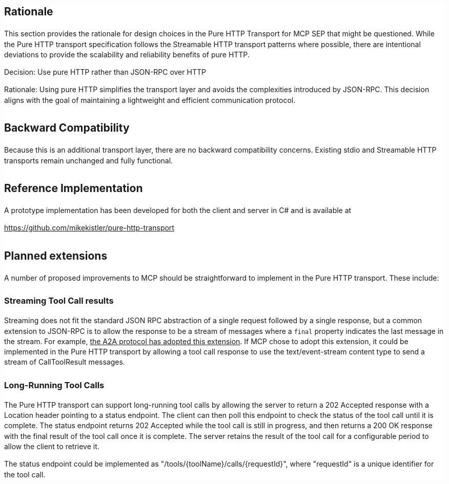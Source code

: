 ## Rationale

This section provides the rationale for design choices in the Pure HTTP Transport for MCP SEP that might be questioned. While the Pure HTTP transport specification follows the Streamable HTTP transport patterns where possible, there are intentional deviations to provide the scalability and reliability benefits of pure HTTP.

Decision: Use pure HTTP rather than JSON-RPC over HTTP

Rationale: Using pure HTTP simplifies the transport layer and avoids the complexities introduced by JSON-RPC. This decision aligns with the goal of maintaining a lightweight and efficient communication protocol.

## Backward Compatibility

Because this is an additional transport layer, there are no backward compatibility concerns. Existing stdio and Streamable HTTP transports remain unchanged and fully functional.

## Reference Implementation

A prototype implementation has been developed for both the client and server in C# and is available at

https://github.com/mikekistler/pure-http-transport

## Planned extensions

A number of proposed improvements to MCP should be straightforward to implement in the Pure HTTP transport. These include:

### Streaming Tool Call results

Streaming does not fit the standard JSON RPC abstraction of a single request followed by a single response, but a common extension to JSON-RPC is to allow the response to be a stream of messages where a `final` property indicates the last message in the stream. For example, [the A2A protocol has adopted this extension](https://a2a-protocol.org/latest/specification/#93-streaming-task-execution-sse). If MCP chose to adopt this extension, it could be implemented in the Pure HTTP transport by allowing a tool call response to use the text/event-stream content type to send a stream of CallToolResult messages.

### Long-Running Tool Calls

The Pure HTTP transport can support long-running tool calls by allowing the server to return a 202 Accepted response with a Location header pointing to a status endpoint. The client can then poll this endpoint to check the status of the tool call until it is complete. The status endpoint returns 202 Accepted while the tool call is still in progress, and then returns a 200 OK response with the final result of the tool call once it is complete. The server retains the result of the tool call for a configurable period to allow the client to retrieve it.

The status endpoint could be implemented as "/tools/{toolName}/calls/{requestId}", where "requestId" is a unique identifier for the tool call.

